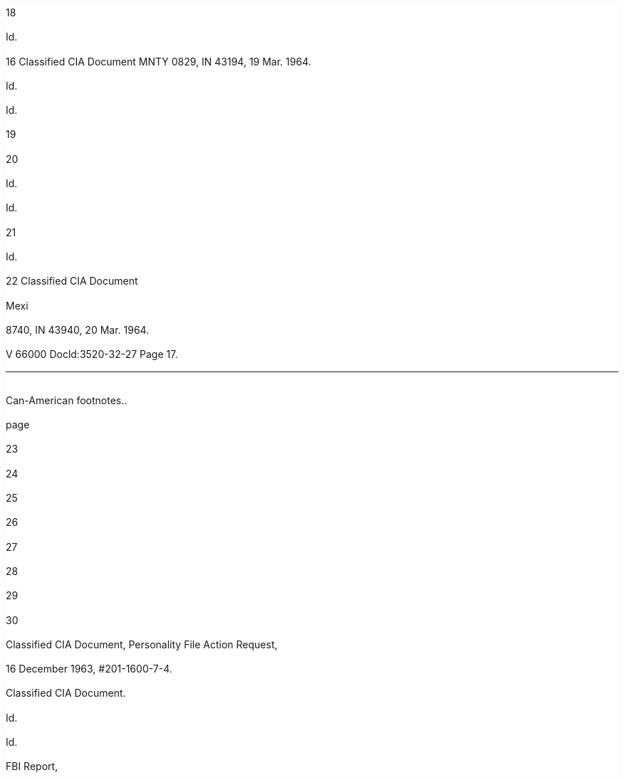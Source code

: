18

Id.

16 Classified CIA Document MNTY 0829, IN 43194, 19 Mar. 1964.

Id.

Id.

19

20

Id.

Id.

21

Id.

22 Classified CIA Document

Mexi

8740, IN 43940, 20 Mar. 1964.

V 66000 Docld:3520-32-27 Page 17.

---

##
Can-American footnotes..

page

23

24

25

26

27

28

29

30

Classified CIA Document, Personality File Action Request,

16 December 1963, #201-1600-7-4.

Classified CIA Document.

Id.

Id.

FBI Report,

